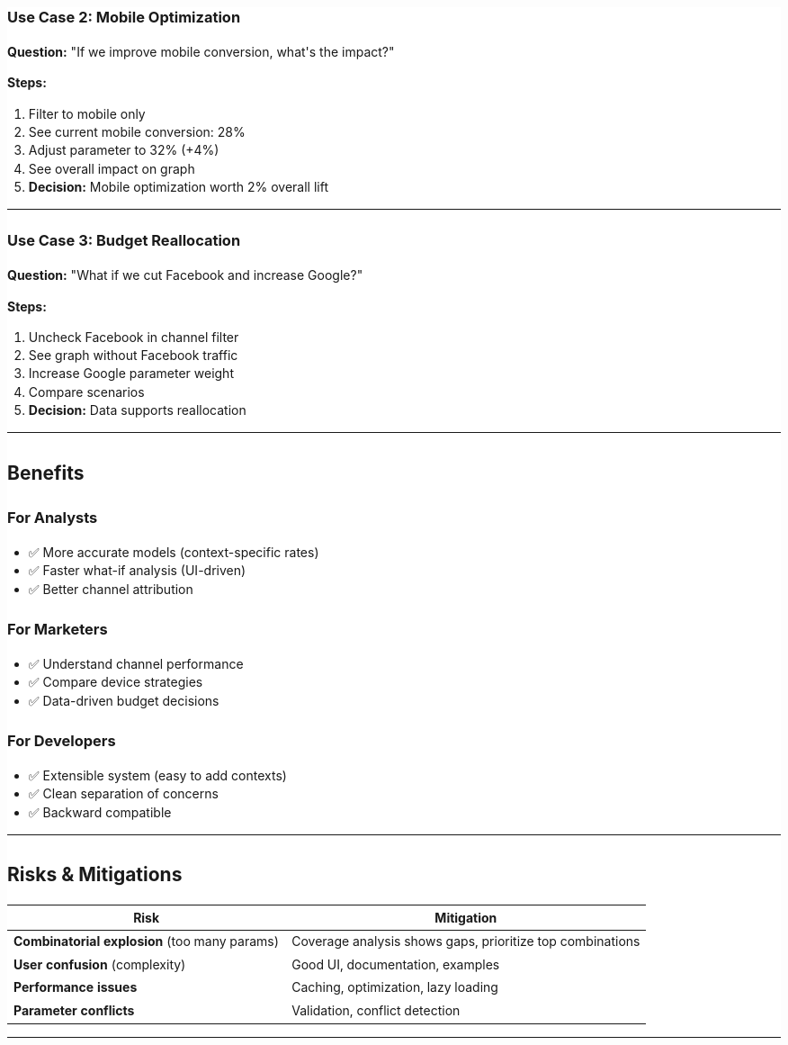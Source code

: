
### Use Case 2: Mobile Optimization
**Question:** "If we improve mobile conversion, what's the impact?"

**Steps:**
1. Filter to mobile only
2. See current mobile conversion: 28%
3. Adjust parameter to 32% (+4%)
4. See overall impact on graph
5. **Decision:** Mobile optimization worth 2% overall lift

---

### Use Case 3: Budget Reallocation
**Question:** "What if we cut Facebook and increase Google?"

**Steps:**
1. Uncheck Facebook in channel filter
2. See graph without Facebook traffic
3. Increase Google parameter weight
4. Compare scenarios
5. **Decision:** Data supports reallocation

---

## Benefits

### For Analysts
- ✅ More accurate models (context-specific rates)
- ✅ Faster what-if analysis (UI-driven)
- ✅ Better channel attribution

### For Marketers
- ✅ Understand channel performance
- ✅ Compare device strategies  
- ✅ Data-driven budget decisions

### For Developers
- ✅ Extensible system (easy to add contexts)
- ✅ Clean separation of concerns
- ✅ Backward compatible

---

## Risks & Mitigations

| Risk | Mitigation |
|------|------------|
| **Combinatorial explosion** (too many params) | Coverage analysis shows gaps, prioritize top combinations |
| **User confusion** (complexity) | Good UI, documentation, examples |
| **Performance issues** | Caching, optimization, lazy loading |
| **Parameter conflicts** | Validation, conflict detection |

---